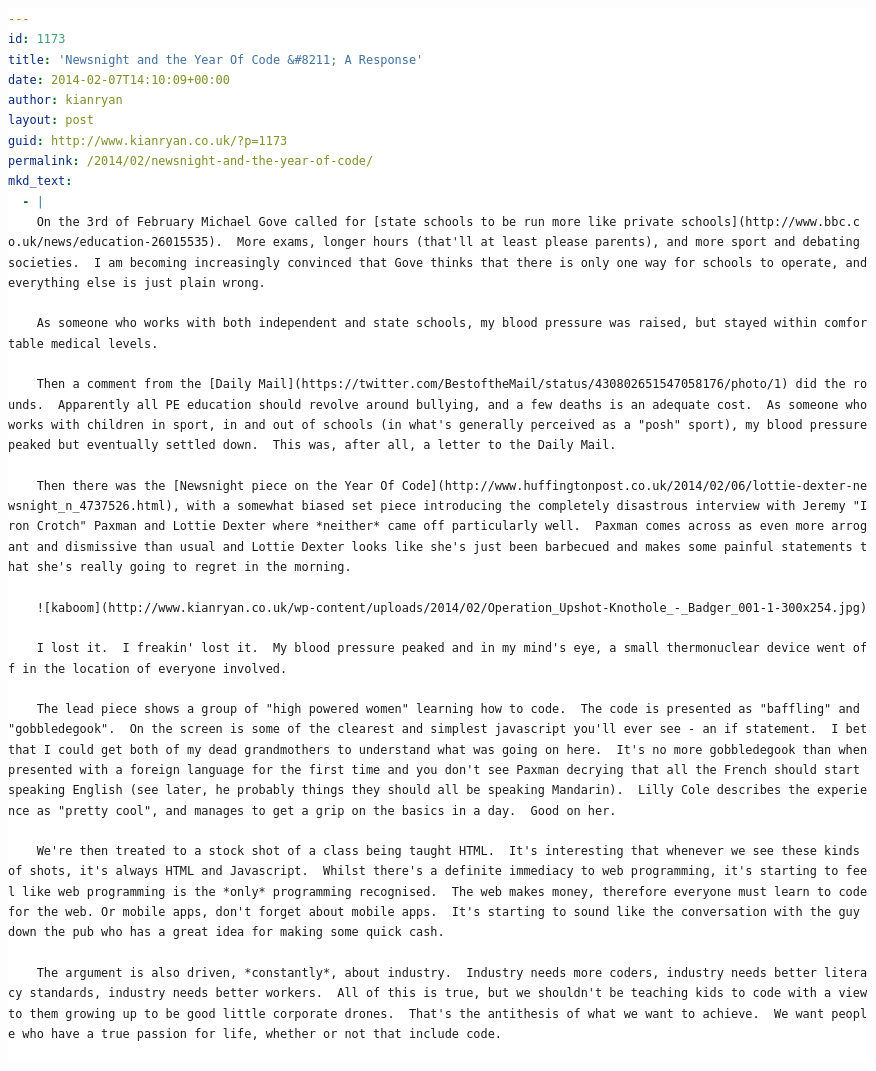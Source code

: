 ```yaml
---
id: 1173
title: 'Newsnight and the Year Of Code &#8211; A Response'
date: 2014-02-07T14:10:09+00:00
author: kianryan
layout: post
guid: http://www.kianryan.co.uk/?p=1173
permalink: /2014/02/newsnight-and-the-year-of-code/
mkd_text:
  - |
    On the 3rd of February Michael Gove called for [state schools to be run more like private schools](http://www.bbc.co.uk/news/education-26015535).  More exams, longer hours (that'll at least please parents), and more sport and debating societies.  I am becoming increasingly convinced that Gove thinks that there is only one way for schools to operate, and everything else is just plain wrong.
    
    As someone who works with both independent and state schools, my blood pressure was raised, but stayed within comfortable medical levels.
    
    Then a comment from the [Daily Mail](https://twitter.com/BestoftheMail/status/430802651547058176/photo/1) did the rounds.  Apparently all PE education should revolve around bullying, and a few deaths is an adequate cost.  As someone who works with children in sport, in and out of schools (in what's generally perceived as a "posh" sport), my blood pressure peaked but eventually settled down.  This was, after all, a letter to the Daily Mail.
    
    Then there was the [Newsnight piece on the Year Of Code](http://www.huffingtonpost.co.uk/2014/02/06/lottie-dexter-newsnight_n_4737526.html), with a somewhat biased set piece introducing the completely disastrous interview with Jeremy "Iron Crotch" Paxman and Lottie Dexter where *neither* came off particularly well.  Paxman comes across as even more arrogant and dismissive than usual and Lottie Dexter looks like she's just been barbecued and makes some painful statements that she's really going to regret in the morning.
    
    ![kaboom](http://www.kianryan.co.uk/wp-content/uploads/2014/02/Operation_Upshot-Knothole_-_Badger_001-1-300x254.jpg)
    
    I lost it.  I freakin' lost it.  My blood pressure peaked and in my mind's eye, a small thermonuclear device went off in the location of everyone involved.
    
    The lead piece shows a group of "high powered women" learning how to code.  The code is presented as "baffling" and "gobbledegook".  On the screen is some of the clearest and simplest javascript you'll ever see - an if statement.  I bet that I could get both of my dead grandmothers to understand what was going on here.  It's no more gobbledegook than when presented with a foreign language for the first time and you don't see Paxman decrying that all the French should start speaking English (see later, he probably things they should all be speaking Mandarin).  Lilly Cole describes the experience as "pretty cool", and manages to get a grip on the basics in a day.  Good on her.
    
    We're then treated to a stock shot of a class being taught HTML.  It's interesting that whenever we see these kinds of shots, it's always HTML and Javascript.  Whilst there's a definite immediacy to web programming, it's starting to feel like web programming is the *only* programming recognised.  The web makes money, therefore everyone must learn to code for the web. Or mobile apps, don't forget about mobile apps.  It's starting to sound like the conversation with the guy down the pub who has a great idea for making some quick cash.
    
    The argument is also driven, *constantly*, about industry.  Industry needs more coders, industry needs better literacy standards, industry needs better workers.  All of this is true, but we shouldn't be teaching kids to code with a view to them growing up to be good little corporate drones.  That's the antithesis of what we want to achieve.  We want people who have a true passion for life, whether or not that include code.
    
```